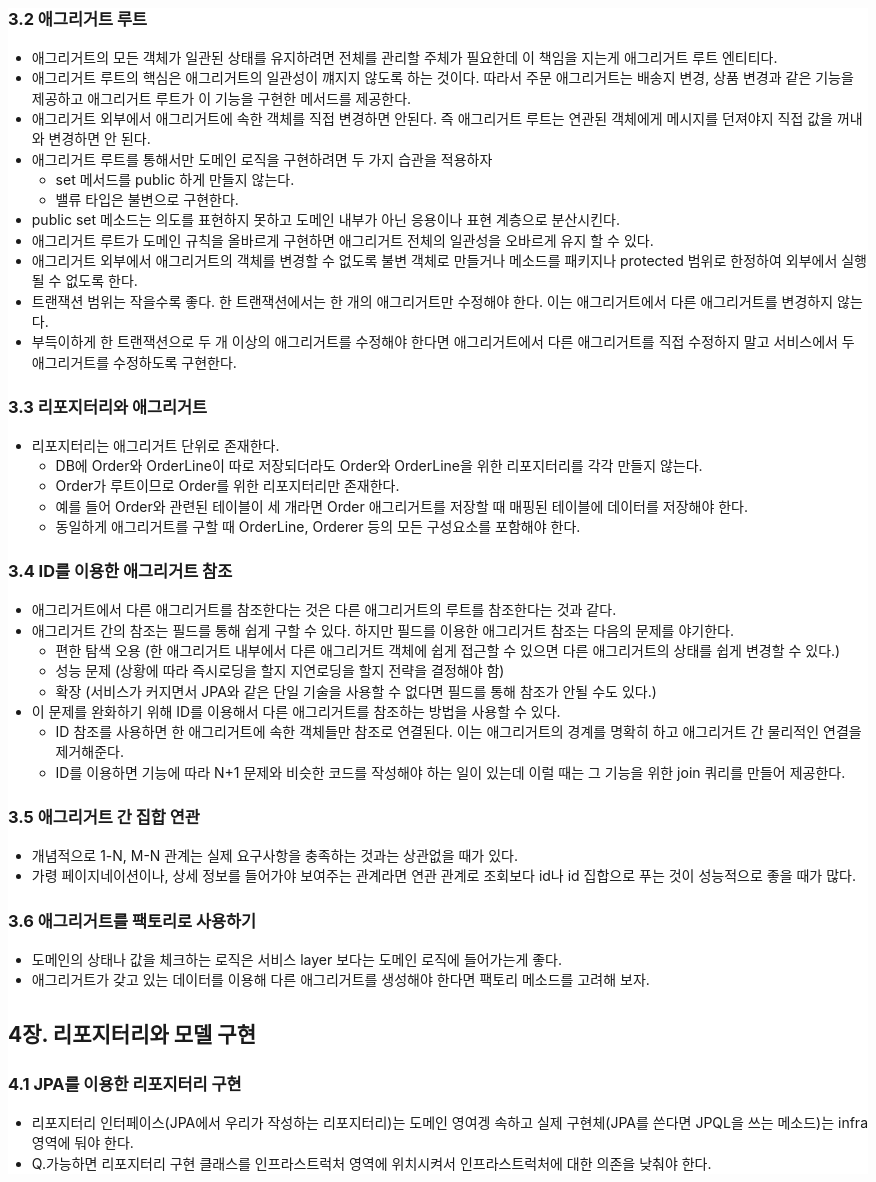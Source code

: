 ### 3.2 애그리거트 루트
- 애그리거트의 모든 객체가 일관된 상태를 유지하려면 전체를 관리할 주체가 필요한데 이 책임을 지는게 애그리거트 루트 엔티티다.
- 애그리거트 루트의 핵심은 애그리거트의 일관성이 꺠지지 않도록 하는 것이다. 따라서 주문 애그리거트는 배송지 변경, 상품 변경과 같은 기능을 제공하고
애그리거트 루트가 이 기능을 구현한 메서드를 제공한다.
- 애그리거트 외부에서 애그리거트에 속한 객체를 직접 변경하면 안된다. 즉 애그리거트 루트는 연관된 객체에게 메시지를 던져야지 직접 값을 꺼내와
변경하면 안 된다. 
- 애그리거트 루트를 통해서만 도메인 로직을 구현하려면 두 가지 습관을 적용하자
  - set 메서드를 public 하게 만들지 않는다.
  - 밸류 타입은 불변으로 구현한다.
- public set 메소드는 의도를 표현하지 못하고 도메인 내부가 아닌 응용이나 표현 계층으로 분산시킨다.
- 애그리거트 루트가 도메인 규칙을 올바르게 구현하면 애그리거트 전체의 일관성을 오바르게 유지 할 수 있다.
- 애그리거트 외부에서 애그리거트의 객체를 변경할 수 없도록 불변 객체로 만들거나 메소드를 패키지나 protected 범위로 한정하여
외부에서 실행될 수 없도록 한다.
- 트랜잭션 범위는 작을수록 좋다. 한 트랜잭션에서는 한 개의 애그리거트만 수정해야 한다. 이는 애그리거트에서 다른 애그리거트를 변경하지 않는다.
- 부득이하게 한 트랜잭션으로 두 개 이상의 애그리거트를 수정해야 한다면 애그리거트에서 다른 애그리거트를 직접 수정하지 말고
서비스에서 두 애그리거트를 수정하도록 구현한다.

### 3.3 리포지터리와 애그리거트
- 리포지터리는 애그리거트 단위로 존재한다.
  - DB에 Order와 OrderLine이 따로 저장되더라도 Order와 OrderLine을 위한 리포지터리를 각각 만들지 않는다. 
  - Order가 루트이므로 Order를 위한 리포지터리만 존재한다.
  - 예를 들어 Order와 관련된 테이블이 세 개라면 Order 애그리거트를 저장할 때 매핑된 테이블에 데이터를 저장해야 한다.
  - 동일하게 애그리거트를 구할 때 OrderLine, Orderer 등의 모든 구성요소를 포함해야 한다.

### 3.4 ID를 이용한 애그리거트 참조
- 애그리거트에서 다른 애그리거트를 참조한다는 것은 다른 애그리거트의 루트를 참조한다는 것과 같다.
- 애그리거트 간의 참조는 필드를 통해 쉽게 구할 수 있다. 하지만 필드를 이용한 애그리거트 참조는 다음의 문제를 야기한다.
  - 편한 탐색 오용 (한 애그리거트 내부에서 다른 애그리거트 객체에 쉽게 접근할 수 있으면 다른 애그리거트의 상태를 쉽게 변경할 수 있다.)
  - 성능 문제 (상황에 따라 즉시로딩을 할지 지연로딩을 할지 전략을 결정해야 함)
  - 확장 (서비스가 커지면서 JPA와 같은 단일 기술을 사용할 수 없다면 필드를 통해 참조가 안될 수도 있다.)
- 이 문제를 완화하기 위해 ID를 이용해서 다른 애그리거트를 참조하는 방법을 사용할 수 있다.
  - ID 참조를 사용하면 한 애그리거트에 속한 객체들만 참조로 연결된다. 이는 애그리거트의 경계를 명확히 하고 애그리거트 간 물리적인 연결을
    제거해준다.
  - ID를 이용하면 기능에 따라 N+1 문제와 비슷한 코드를 작성해야 하는 일이 있는데 이럴 때는 그 기능을 위한 join 쿼리를 만들어 제공한다.

### 3.5 애그리거트 간 집합 연관
- 개념적으로 1-N, M-N 관계는 실제 요구사항을 충족하는 것과는 상관없을 때가 있다.
- 가령 페이지네이션이나, 상세 정보를 들어가야 보여주는 관계라면 연관 관계로 조회보다 id나 id 집합으로 푸는 것이 성능적으로 좋을 때가 많다.

### 3.6 애그리거트를 팩토리로 사용하기
- 도메인의 상태나 값을 체크하는 로직은 서비스 layer 보다는 도메인 로직에 들어가는게 좋다.
- 애그리거트가 갖고 있는 데이터를 이용해 다른 애그리거트를 생성해야 한다면 팩토리 메소드를 고려해 보자.

## 4장. 리포지터리와 모델 구현

### 4.1 JPA를 이용한 리포지터리 구현
- 리포지터리 인터페이스(JPA에서 우리가 작성하는 리포지터리)는 도메인 영여겡 속하고 실제 구현체(JPA를 쓴다면 JPQL을 쓰는 메소드)는
  infra 영역에 둬야 한다.
- Q.가능하면 리포지터리 구현 클래스를 인프라스트럭처 영역에 위치시켜서 인프라스트럭처에 대한 의존을 낮춰야 한다.
